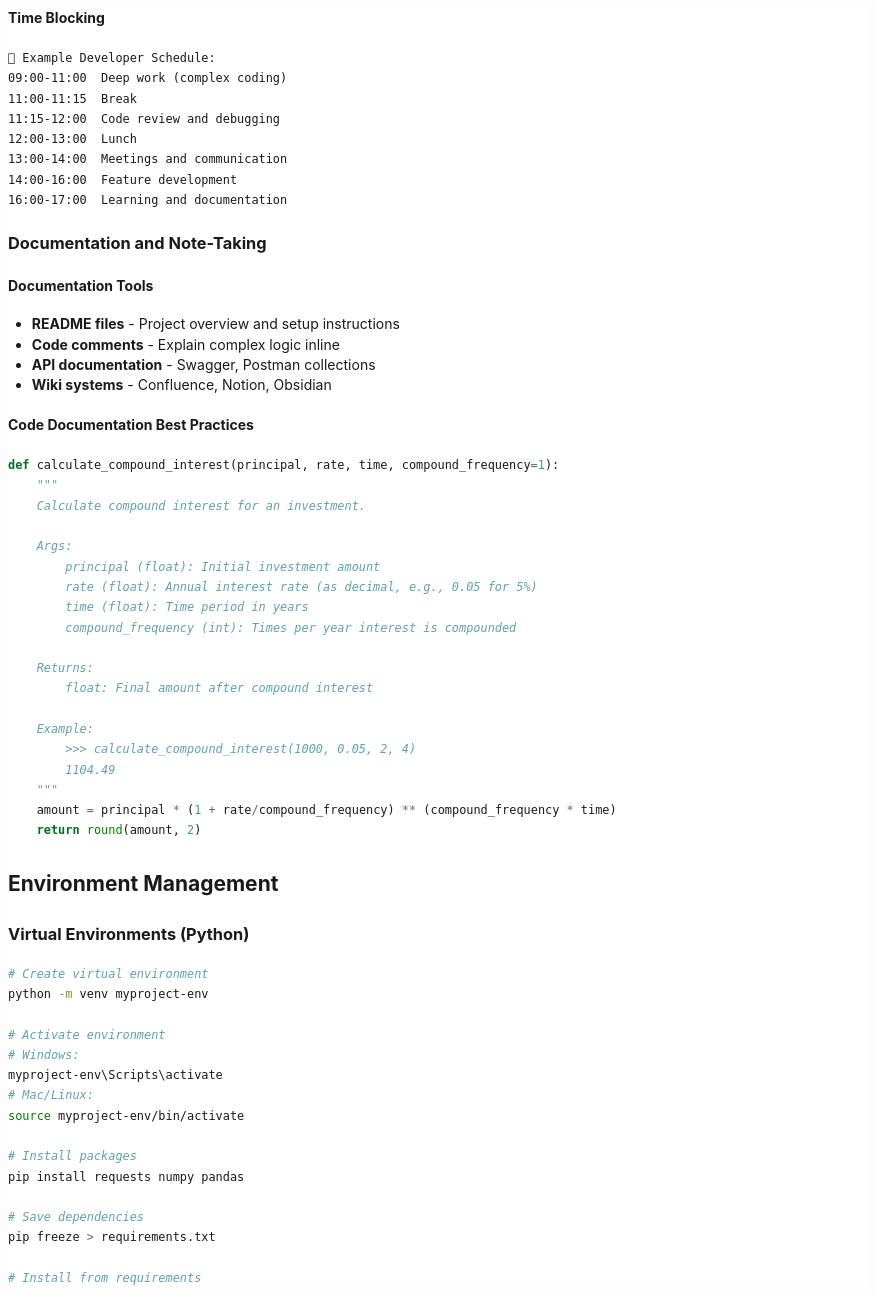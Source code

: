 #### Time Blocking
```
📅 Example Developer Schedule:
09:00-11:00  Deep work (complex coding)
11:00-11:15  Break
11:15-12:00  Code review and debugging  
12:00-13:00  Lunch
13:00-14:00  Meetings and communication
14:00-16:00  Feature development
16:00-17:00  Learning and documentation
```

### Documentation and Note-Taking

#### Documentation Tools
- **README files** - Project overview and setup instructions
- **Code comments** - Explain complex logic inline
- **API documentation** - Swagger, Postman collections
- **Wiki systems** - Confluence, Notion, Obsidian

#### Code Documentation Best Practices
```python
def calculate_compound_interest(principal, rate, time, compound_frequency=1):
    """
    Calculate compound interest for an investment.
    
    Args:
        principal (float): Initial investment amount
        rate (float): Annual interest rate (as decimal, e.g., 0.05 for 5%)
        time (float): Time period in years
        compound_frequency (int): Times per year interest is compounded
        
    Returns:
        float: Final amount after compound interest
        
    Example:
        >>> calculate_compound_interest(1000, 0.05, 2, 4)
        1104.49
    """
    amount = principal * (1 + rate/compound_frequency) ** (compound_frequency * time)
    return round(amount, 2)
```

## Environment Management

### Virtual Environments (Python)
```bash
# Create virtual environment
python -m venv myproject-env

# Activate environment
# Windows:
myproject-env\Scripts\activate
# Mac/Linux:
source myproject-env/bin/activate

# Install packages
pip install requests numpy pandas

# Save dependencies
pip freeze > requirements.txt

# Install from requirements
```